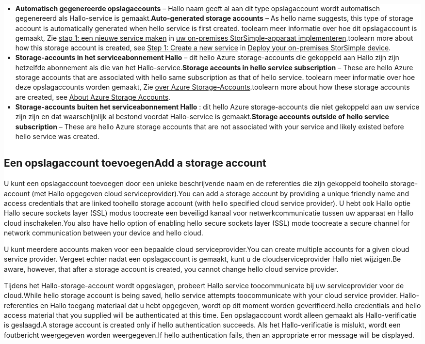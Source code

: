 * <span data-ttu-id="d8854-125">**Automatisch gegenereerde opslagaccounts** – Hallo naam geeft al aan dit type opslagaccount wordt automatisch gegenereerd als Hallo-service is gemaakt.</span><span class="sxs-lookup"><span data-stu-id="d8854-125">**Auto-generated storage accounts** – As hello name suggests, this type of storage account is automatically generated when hello service is first created.</span></span> <span data-ttu-id="d8854-126">toolearn meer informatie over hoe dit opslagaccount is gemaakt, Zie [stap 1: een nieuwe service maken](storsimple-8000-deployment-walkthrough-u2.md#step-1-create-a-new-service) in [uw on-premises StorSimple-apparaat implementeren](storsimple-8000-deployment-walkthrough-u2.md).</span><span class="sxs-lookup"><span data-stu-id="d8854-126">toolearn more about how this storage account is created, see [Step 1: Create a new service](storsimple-8000-deployment-walkthrough-u2.md#step-1-create-a-new-service) in [Deploy your on-premises StorSimple device](storsimple-8000-deployment-walkthrough-u2.md).</span></span> 
* <span data-ttu-id="d8854-127">**Storage-accounts in het serviceabonnement Hallo** – dit hello Azure storage-accounts die gekoppeld aan Hallo zijn zijn hetzelfde abonnement als die van het Hallo-service.</span><span class="sxs-lookup"><span data-stu-id="d8854-127">**Storage accounts in hello service subscription** – These are hello Azure storage accounts that are associated with hello same subscription as that of hello service.</span></span> <span data-ttu-id="d8854-128">toolearn meer informatie over hoe deze opslagaccounts worden gemaakt, Zie [over Azure Storage-Accounts](../storage/common/storage-create-storage-account.md).</span><span class="sxs-lookup"><span data-stu-id="d8854-128">toolearn more about how these storage accounts are created, see [About Azure Storage Accounts](../storage/common/storage-create-storage-account.md).</span></span> 
* <span data-ttu-id="d8854-129">**Storage-accounts buiten het serviceabonnement Hallo** : dit hello Azure storage-accounts die niet gekoppeld aan uw service zijn zijn en dat waarschijnlijk al bestond voordat Hallo-service is gemaakt.</span><span class="sxs-lookup"><span data-stu-id="d8854-129">**Storage accounts outside of hello service subscription** – These are hello Azure storage accounts that are not associated with your service and likely existed before hello service was created.</span></span>

## <a name="add-a-storage-account"></a><span data-ttu-id="d8854-130">Een opslagaccount toevoegen</span><span class="sxs-lookup"><span data-stu-id="d8854-130">Add a storage account</span></span>

<span data-ttu-id="d8854-131">U kunt een opslagaccount toevoegen door een unieke beschrijvende naam en de referenties die zijn gekoppeld toohello storage-account (met Hallo opgegeven cloud serviceprovider).</span><span class="sxs-lookup"><span data-stu-id="d8854-131">You can add a storage account by providing a unique friendly name and access credentials that are linked toohello storage account (with hello specified cloud service provider).</span></span> <span data-ttu-id="d8854-132">U hebt ook Hallo optie Hallo secure sockets layer (SSL) modus toocreate een beveiligd kanaal voor netwerkcommunicatie tussen uw apparaat en Hallo cloud inschakelen.</span><span class="sxs-lookup"><span data-stu-id="d8854-132">You also have hello option of enabling hello secure sockets layer (SSL) mode toocreate a secure channel for network communication between your device and hello cloud.</span></span>

<span data-ttu-id="d8854-133">U kunt meerdere accounts maken voor een bepaalde cloud serviceprovider.</span><span class="sxs-lookup"><span data-stu-id="d8854-133">You can create multiple accounts for a given cloud service provider.</span></span> <span data-ttu-id="d8854-134">Vergeet echter nadat een opslagaccount is gemaakt, kunt u de cloudserviceprovider Hallo niet wijzigen.</span><span class="sxs-lookup"><span data-stu-id="d8854-134">Be aware, however, that after a storage account is created, you cannot change hello cloud service provider.</span></span>

<span data-ttu-id="d8854-135">Tijdens het Hallo-storage-account wordt opgeslagen, probeert Hallo service toocommunicate bij uw serviceprovider voor de cloud.</span><span class="sxs-lookup"><span data-stu-id="d8854-135">While hello storage account is being saved, hello service attempts toocommunicate with your cloud service provider.</span></span> <span data-ttu-id="d8854-136">Hallo-referenties en Hallo toegang materiaal dat u hebt opgegeven, wordt op dit moment worden geverifieerd.</span><span class="sxs-lookup"><span data-stu-id="d8854-136">hello credentials and hello access material that you supplied will be authenticated at this time.</span></span> <span data-ttu-id="d8854-137">Een opslagaccount wordt alleen gemaakt als Hallo-verificatie is geslaagd.</span><span class="sxs-lookup"><span data-stu-id="d8854-137">A storage account is created only if hello authentication succeeds.</span></span> <span data-ttu-id="d8854-138">Als het Hallo-verificatie is mislukt, wordt een foutbericht weergegeven worden weergegeven.</span><span class="sxs-lookup"><span data-stu-id="d8854-138">If hello authentication fails, then an appropriate error message will be displayed.</span></span>
